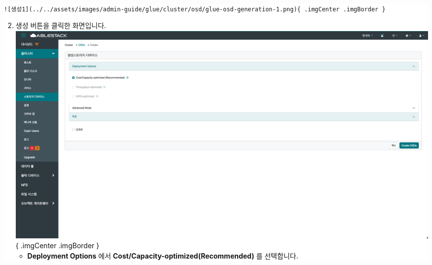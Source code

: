     ![생성1](../../assets/images/admin-guide/glue/cluster/osd/glue-osd-generation-1.png){ .imgCenter .imgBorder }
2. 생성 버튼을 클릭한 화면입니다.
    ![생성2](../../assets/images/admin-guide/glue/cluster/osd/glue-osd-generation-2.png){ .imgCenter .imgBorder }
    - **Deployment Options** 에서 **Cost/Capacity-optimized(Recommended)** 를 선택합니다.